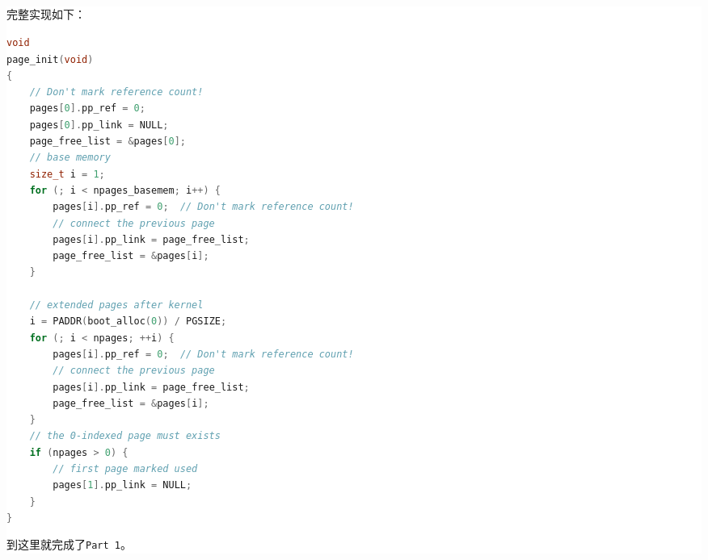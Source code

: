 完整实现如下：

```c
void
page_init(void)
{
	// Don't mark reference count!
	pages[0].pp_ref = 0;
    pages[0].pp_link = NULL;
    page_free_list = &pages[0];
    // base memory
    size_t i = 1;
    for (; i < npages_basemem; i++) {
		pages[i].pp_ref = 0;  // Don't mark reference count!
		// connect the previous page
		pages[i].pp_link = page_free_list;
		page_free_list = &pages[i];
	}
    
	// extended pages after kernel
	i = PADDR(boot_alloc(0)) / PGSIZE;
	for (; i < npages; ++i) {
        pages[i].pp_ref = 0;  // Don't mark reference count!
        // connect the previous page
        pages[i].pp_link = page_free_list;
        page_free_list = &pages[i];
	}
	// the 0-indexed page must exists
	if (npages > 0) {
	    // first page marked used
	    pages[1].pp_link = NULL;
	}
}
```

到这里就完成了`Part 1`。